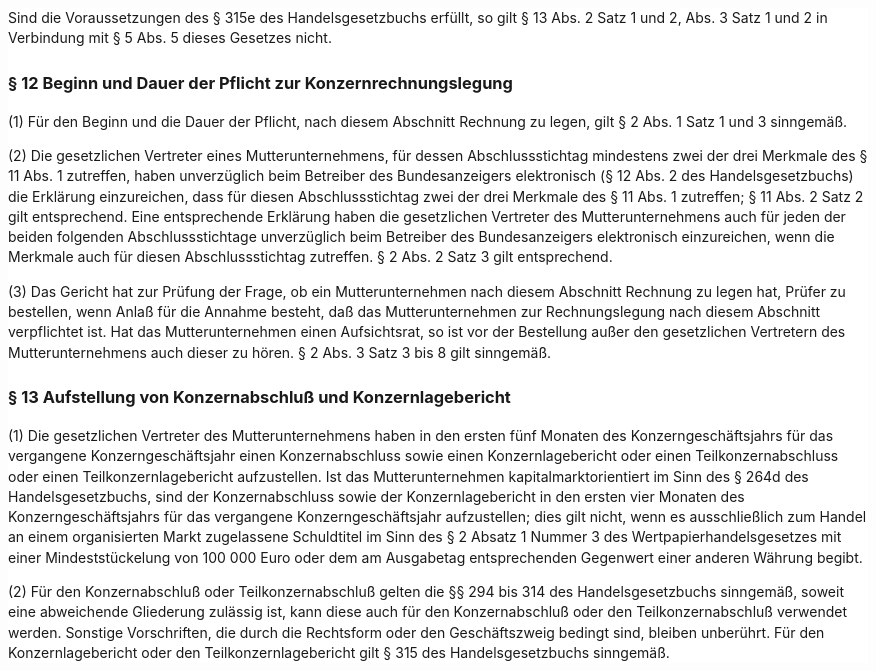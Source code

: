 

Sind die Voraussetzungen des § 315e des Handelsgesetzbuchs erfüllt, so
gilt § 13 Abs. 2 Satz 1 und 2, Abs. 3 Satz 1 und 2 in Verbindung mit §
5 Abs. 5 dieses Gesetzes nicht.


### § 12 Beginn und Dauer der Pflicht zur Konzernrechnungslegung

(1) Für den Beginn und die Dauer der Pflicht, nach diesem Abschnitt
Rechnung zu legen, gilt § 2 Abs. 1 Satz 1 und 3 sinngemäß.

(2) Die gesetzlichen Vertreter eines Mutterunternehmens, für dessen
Abschlussstichtag mindestens zwei der drei Merkmale des § 11 Abs. 1
zutreffen, haben unverzüglich beim Betreiber des Bundesanzeigers
elektronisch (§ 12 Abs. 2 des Handelsgesetzbuchs) die Erklärung
einzureichen, dass für diesen Abschlussstichtag zwei der drei Merkmale
des § 11 Abs. 1 zutreffen; § 11 Abs. 2 Satz 2 gilt entsprechend. Eine
entsprechende Erklärung haben die gesetzlichen Vertreter des
Mutterunternehmens auch für jeden der beiden folgenden
Abschlussstichtage unverzüglich beim Betreiber des Bundesanzeigers
elektronisch einzureichen, wenn die Merkmale auch für diesen
Abschlussstichtag zutreffen. § 2 Abs. 2 Satz 3 gilt entsprechend.

(3) Das Gericht hat zur Prüfung der Frage, ob ein Mutterunternehmen
nach diesem Abschnitt Rechnung zu legen hat, Prüfer zu bestellen, wenn
Anlaß für die Annahme besteht, daß das Mutterunternehmen zur
Rechnungslegung nach diesem Abschnitt verpflichtet ist. Hat das
Mutterunternehmen einen Aufsichtsrat, so ist vor der Bestellung außer
den gesetzlichen Vertretern des Mutterunternehmens auch dieser zu
hören. § 2 Abs. 3 Satz 3 bis 8 gilt sinngemäß.


### § 13 Aufstellung von Konzernabschluß und Konzernlagebericht

(1) Die gesetzlichen Vertreter des Mutterunternehmens haben in den
ersten fünf Monaten des Konzerngeschäftsjahrs für das vergangene
Konzerngeschäftsjahr einen Konzernabschluss sowie einen
Konzernlagebericht oder einen Teilkonzernabschluss oder einen
Teilkonzernlagebericht aufzustellen. Ist das Mutterunternehmen
kapitalmarktorientiert im Sinn des § 264d des Handelsgesetzbuchs, sind
der Konzernabschluss sowie der Konzernlagebericht in den ersten vier
Monaten des Konzerngeschäftsjahrs für das vergangene
Konzerngeschäftsjahr aufzustellen; dies gilt nicht, wenn es
ausschließlich zum Handel an einem organisierten Markt zugelassene
Schuldtitel im Sinn des § 2 Absatz 1 Nummer 3 des
Wertpapierhandelsgesetzes mit einer Mindeststückelung von 100 000 Euro
oder dem am Ausgabetag entsprechenden Gegenwert einer anderen Währung
begibt.

(2) Für den Konzernabschluß oder Teilkonzernabschluß gelten die §§ 294
bis 314 des Handelsgesetzbuchs sinngemäß, soweit eine abweichende
Gliederung zulässig ist, kann diese auch für den Konzernabschluß oder
den Teilkonzernabschluß verwendet werden. Sonstige Vorschriften, die
durch die Rechtsform oder den Geschäftszweig bedingt sind, bleiben
unberührt. Für den Konzernlagebericht oder den Teilkonzernlagebericht
gilt § 315 des Handelsgesetzbuchs sinngemäß.
